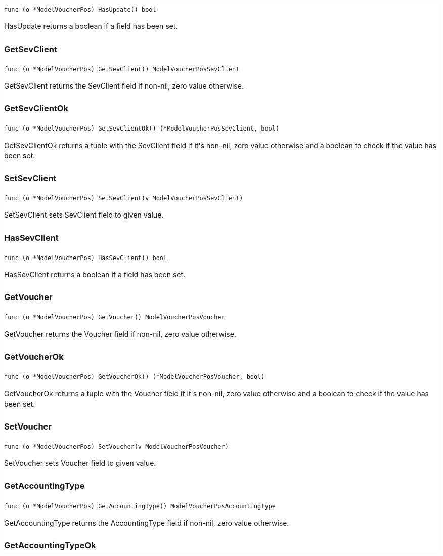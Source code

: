 `func (o *ModelVoucherPos) HasUpdate() bool`

HasUpdate returns a boolean if a field has been set.

### GetSevClient

`func (o *ModelVoucherPos) GetSevClient() ModelVoucherPosSevClient`

GetSevClient returns the SevClient field if non-nil, zero value otherwise.

### GetSevClientOk

`func (o *ModelVoucherPos) GetSevClientOk() (*ModelVoucherPosSevClient, bool)`

GetSevClientOk returns a tuple with the SevClient field if it's non-nil, zero value otherwise
and a boolean to check if the value has been set.

### SetSevClient

`func (o *ModelVoucherPos) SetSevClient(v ModelVoucherPosSevClient)`

SetSevClient sets SevClient field to given value.

### HasSevClient

`func (o *ModelVoucherPos) HasSevClient() bool`

HasSevClient returns a boolean if a field has been set.

### GetVoucher

`func (o *ModelVoucherPos) GetVoucher() ModelVoucherPosVoucher`

GetVoucher returns the Voucher field if non-nil, zero value otherwise.

### GetVoucherOk

`func (o *ModelVoucherPos) GetVoucherOk() (*ModelVoucherPosVoucher, bool)`

GetVoucherOk returns a tuple with the Voucher field if it's non-nil, zero value otherwise
and a boolean to check if the value has been set.

### SetVoucher

`func (o *ModelVoucherPos) SetVoucher(v ModelVoucherPosVoucher)`

SetVoucher sets Voucher field to given value.


### GetAccountingType

`func (o *ModelVoucherPos) GetAccountingType() ModelVoucherPosAccountingType`

GetAccountingType returns the AccountingType field if non-nil, zero value otherwise.

### GetAccountingTypeOk
